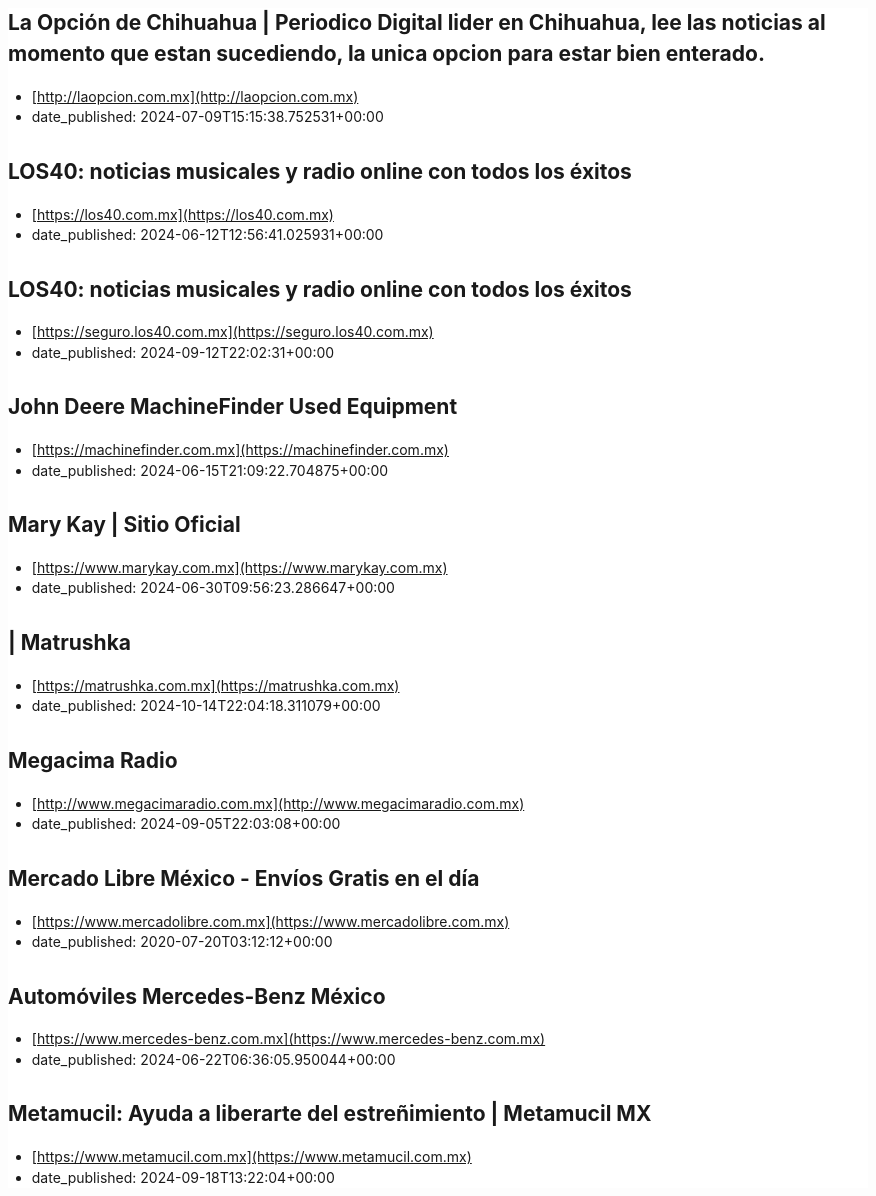  ## La Opción de Chihuahua | Periodico Digital lider en Chihuahua, lee las noticias al momento que estan sucediendo, la unica opcion para estar bien enterado.
 - [http://laopcion.com.mx](http://laopcion.com.mx)
 - date_published: 2024-07-09T15:15:38.752531+00:00

 ## LOS40: noticias musicales y radio online con todos los éxitos
 - [https://los40.com.mx](https://los40.com.mx)
 - date_published: 2024-06-12T12:56:41.025931+00:00

 ## LOS40: noticias musicales y radio online con todos los éxitos
 - [https://seguro.los40.com.mx](https://seguro.los40.com.mx)
 - date_published: 2024-09-12T22:02:31+00:00

 ## John Deere MachineFinder Used Equipment
 - [https://machinefinder.com.mx](https://machinefinder.com.mx)
 - date_published: 2024-06-15T21:09:22.704875+00:00

 ## Mary Kay | Sitio Oficial
 - [https://www.marykay.com.mx](https://www.marykay.com.mx)
 - date_published: 2024-06-30T09:56:23.286647+00:00

 ## | Matrushka
 - [https://matrushka.com.mx](https://matrushka.com.mx)
 - date_published: 2024-10-14T22:04:18.311079+00:00

 ## Megacima Radio
 - [http://www.megacimaradio.com.mx](http://www.megacimaradio.com.mx)
 - date_published: 2024-09-05T22:03:08+00:00

 ## Mercado Libre México - Envíos Gratis en el día
 - [https://www.mercadolibre.com.mx](https://www.mercadolibre.com.mx)
 - date_published: 2020-07-20T03:12:12+00:00

 ## Automóviles Mercedes-Benz México
 - [https://www.mercedes-benz.com.mx](https://www.mercedes-benz.com.mx)
 - date_published: 2024-06-22T06:36:05.950044+00:00

 ## Metamucil: Ayuda a liberarte del estreñimiento | Metamucil MX
 - [https://www.metamucil.com.mx](https://www.metamucil.com.mx)
 - date_published: 2024-09-18T13:22:04+00:00
